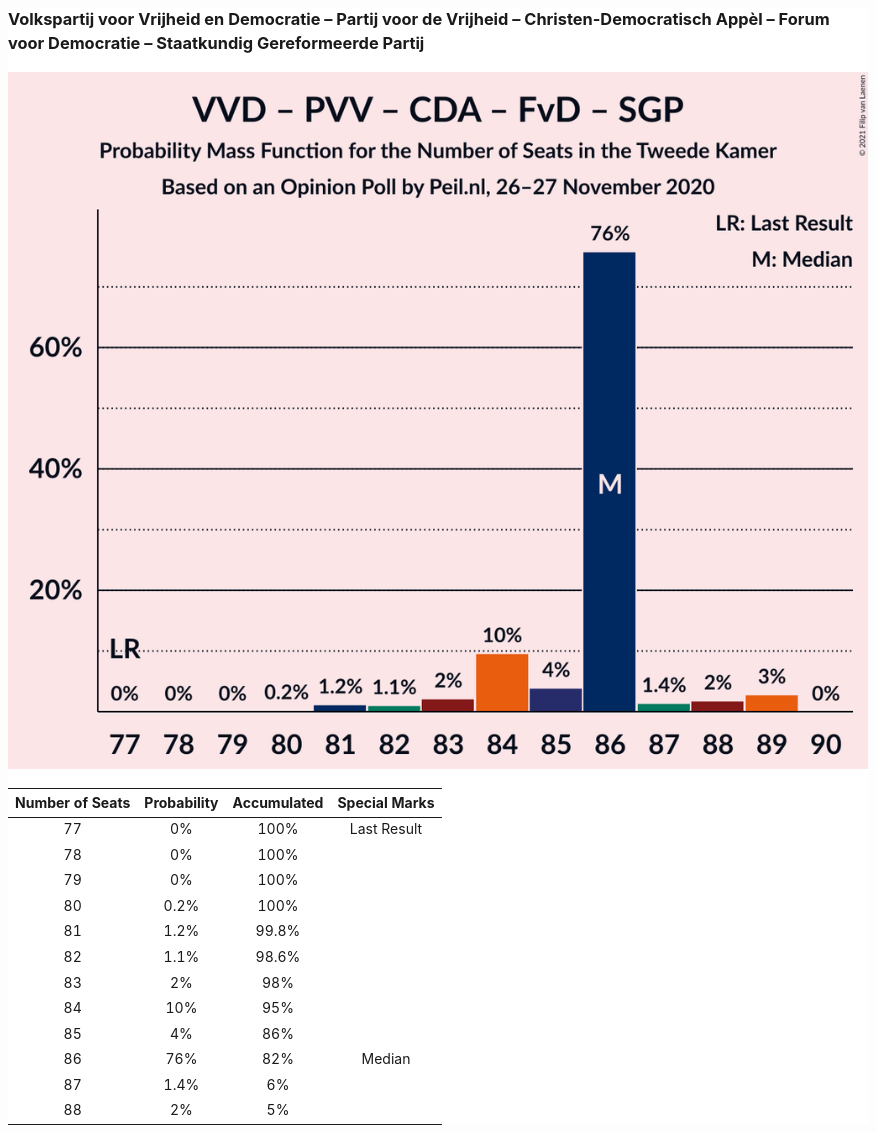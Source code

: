 ### Volkspartij voor Vrijheid en Democratie – Partij voor de Vrijheid – Christen-Democratisch Appèl – Forum voor Democratie – Staatkundig Gereformeerde Partij

![Graph with seats probability mass function not yet produced](2020-11-27-Peilnl-coalitions-seats-pmf-vvd–pvv–cda–fvd–sgp.png "Seats Probability Mass Function")

| Number of Seats | Probability | Accumulated | Special Marks |
|:---------------:|:-----------:|:-----------:|:-------------:|
| 77 | 0% | 100% | Last Result |
| 78 | 0% | 100% |  |
| 79 | 0% | 100% |  |
| 80 | 0.2% | 100% |  |
| 81 | 1.2% | 99.8% |  |
| 82 | 1.1% | 98.6% |  |
| 83 | 2% | 98% |  |
| 84 | 10% | 95% |  |
| 85 | 4% | 86% |  |
| 86 | 76% | 82% | Median |
| 87 | 1.4% | 6% |  |
| 88 | 2% | 5% |  |